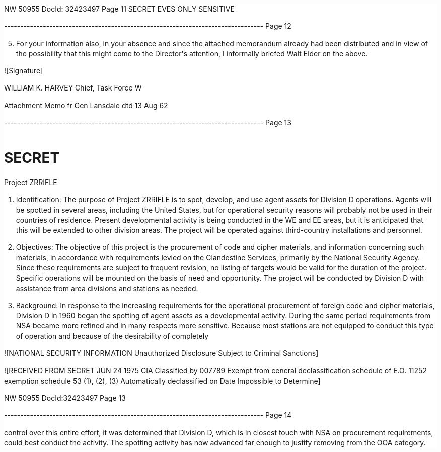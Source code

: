 NW 50955 DocId: 32423497 Page 11
SECRET EVES ONLY
SENSITIVE


-------------------------------------------------------------------------------- Page 12

5. For your information also, in your absence and since the attached memorandum already had been distributed and in view of the possibility that this might come to the Director's attention, I informally briefed Walt Elder on the above.

![Signature]

WILLIAM K. HARVEY
Chief, Task Force W

Attachment
Memo fr Gen Lansdale dtd 13 Aug 62


-------------------------------------------------------------------------------- Page 13

# SECRET
Project ZRRIFLE

1.  Identification: The purpose of Project ZRRIFLE is to spot, develop, and use agent assets for Division D operations. Agents will be spotted in several areas, including the United States, but for operational security reasons will probably not be used in their countries of residence. Present developmental activity is being conducted in the WE and EE areas, but it is anticipated that this will be extended to other division areas. The project will be operated against third-country installations and personnel.

2.  Objectives: The objective of this project is the procurement of code and cipher materials, and information concerning such materials, in accordance with requirements levied on the Clandestine Services, primarily by the National Security Agency. Since these requirements are subject to frequent revision, no listing of targets would be valid for the duration of the project. Specific operations will be mounted on the basis of need and opportunity. The project will be conducted by Division D with assistance from area divisions and stations as needed.

3.  Background: In response to the increasing requirements for the operational procurement of foreign code and cipher materials, Division D in 1960 began the spotting of agent assets as a developmental activity. During the same period requirements from NSA became more refined and in many respects more sensitive. Because most stations are not equipped to conduct this type of operation and because of the desirability of completely

![NATIONAL SECURITY INFORMATION Unauthorized Disclosure Subject to Criminal Sanctions]

![RECEIVED FROM SECRET JUN 24 1975 CIA Classified by 007789 Exempt from ceneral declassification schedule of E.O. 11252 exemption schedule 53 (1), (2), (3) Automatically declassified on Date Impossible to Determine]

NW 50955 DocId:32423497 Page 13


-------------------------------------------------------------------------------- Page 14

control over this entire effort, it was determined that Division D, which is
in closest touch with NSA on procurement requirements, could best conduct the
activity. The spotting activity has now advanced far enough to justify
removing from the OOA category.
